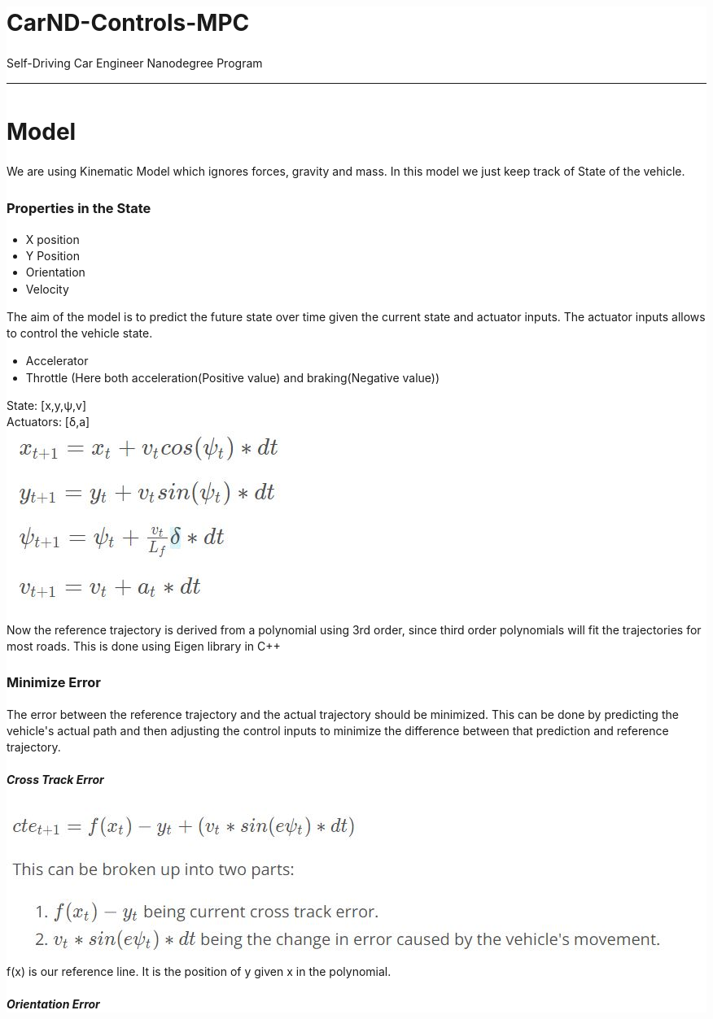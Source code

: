 # CarND-Controls-MPC
Self-Driving Car Engineer Nanodegree Program

---

# Model
We are using Kinematic Model which ignores forces, gravity and mass. In this model we just keep track of State of the vehicle.
### Properties in the State
- X position
- Y Position
- Orientation
- Velocity

The aim of the model is to predict the future state over time given the current state and actuator inputs. The actuator inputs allows to control the vehicle state.

- Accelerator
- Throttle (Here both acceleration(Positive value) and braking(Negative value))

State: [x,y,ψ,v]<br>
Actuators: [δ,a]<br>
![Equations](https://github.com/VenkatRepaka/CarND-MPC-Project/blob/master/notes/state_equations.JPG)


Now the reference trajectory is derived from a polynomial using 3rd order, since third order polynomials will fit the trajectories for most roads. This is done using Eigen library in C++
### Minimize Error
The error between the reference trajectory and the actual trajectory should be minimized.
This can be done by predicting the vehicle's actual path and then adjusting the control inputs to minimize the difference between that prediction and reference trajectory.
##### Cross Track Error
![Equations](https://github.com/VenkatRepaka/CarND-MPC-Project/blob/master/notes/cte_equation.JPG)<br>
f(x) is our reference line. It is the position of y given x in the polynomial.
##### Orientation Error